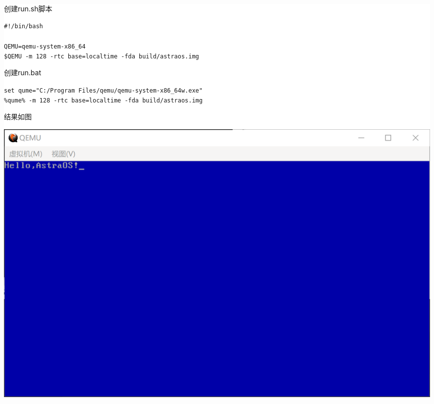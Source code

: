 创建run.sh脚本

```shell
#!/bin/bash

QEMU=qemu-system-x86_64
$QEMU -m 128 -rtc base=localtime -fda build/astraos.img
```

创建run.bat
```
set qume="C:/Program Files/qemu/qemu-system-x86_64w.exe"
%qume% -m 128 -rtc base=localtime -fda build/astraos.img
```

结果如图

![(images/1_7_1.png](images/1_7_1.png)

